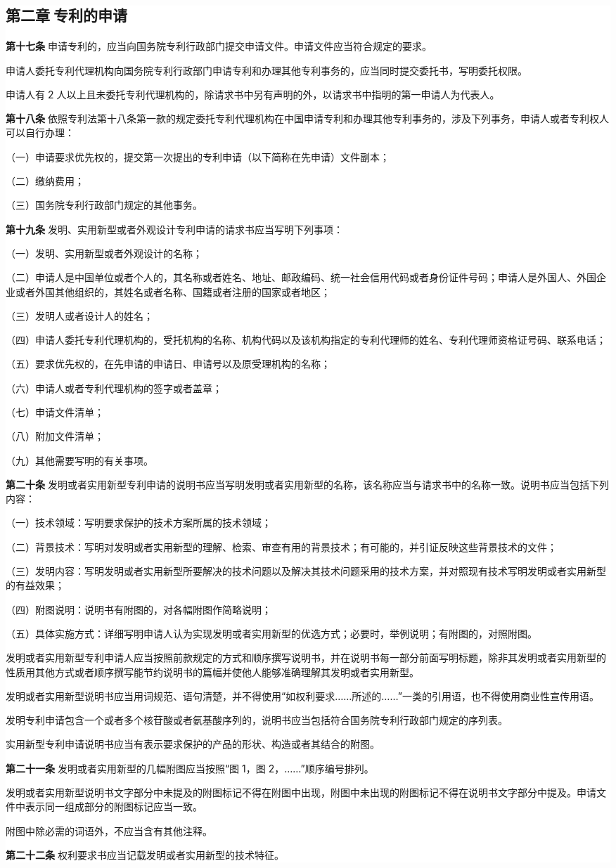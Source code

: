 ## 第二章 专利的申请

**第十七条** 申请专利的，应当向国务院专利行政部门提交申请文件。申请文件应当符合规定的要求。

申请人委托专利代理机构向国务院专利行政部门申请专利和办理其他专利事务的，应当同时提交委托书，写明委托权限。

申请人有 2 人以上且未委托专利代理机构的，除请求书中另有声明的外，以请求书中指明的第一申请人为代表人。

**第十八条** 依照专利法第十八条第一款的规定委托专利代理机构在中国申请专利和办理其他专利事务的，涉及下列事务，申请人或者专利权人可以自行办理：

（一）申请要求优先权的，提交第一次提出的专利申请（以下简称在先申请）文件副本；

（二）缴纳费用；

（三）国务院专利行政部门规定的其他事务。

**第十九条** 发明、实用新型或者外观设计专利申请的请求书应当写明下列事项：

（一）发明、实用新型或者外观设计的名称；

（二）申请人是中国单位或者个人的，其名称或者姓名、地址、邮政编码、统一社会信用代码或者身份证件号码；申请人是外国人、外国企业或者外国其他组织的，其姓名或者名称、国籍或者注册的国家或者地区；

（三）发明人或者设计人的姓名；

（四）申请人委托专利代理机构的，受托机构的名称、机构代码以及该机构指定的专利代理师的姓名、专利代理师资格证号码、联系电话；

（五）要求优先权的，在先申请的申请日、申请号以及原受理机构的名称；

（六）申请人或者专利代理机构的签字或者盖章；

（七）申请文件清单；

（八）附加文件清单；

（九）其他需要写明的有关事项。

**第二十条** 发明或者实用新型专利申请的说明书应当写明发明或者实用新型的名称，该名称应当与请求书中的名称一致。说明书应当包括下列内容：

（一）技术领域：写明要求保护的技术方案所属的技术领域；

（二）背景技术：写明对发明或者实用新型的理解、检索、审查有用的背景技术；有可能的，并引证反映这些背景技术的文件；

（三）发明内容：写明发明或者实用新型所要解决的技术问题以及解决其技术问题采用的技术方案，并对照现有技术写明发明或者实用新型的有益效果；

（四）附图说明：说明书有附图的，对各幅附图作简略说明；

（五）具体实施方式：详细写明申请人认为实现发明或者实用新型的优选方式；必要时，举例说明；有附图的，对照附图。

发明或者实用新型专利申请人应当按照前款规定的方式和顺序撰写说明书，并在说明书每一部分前面写明标题，除非其发明或者实用新型的性质用其他方式或者顺序撰写能节约说明书的篇幅并使他人能够准确理解其发明或者实用新型。

发明或者实用新型说明书应当用词规范、语句清楚，并不得使用“如权利要求……所述的……”一类的引用语，也不得使用商业性宣传用语。

发明专利申请包含一个或者多个核苷酸或者氨基酸序列的，说明书应当包括符合国务院专利行政部门规定的序列表。

实用新型专利申请说明书应当有表示要求保护的产品的形状、构造或者其结合的附图。

**第二十一条** 发明或者实用新型的几幅附图应当按照“图 1，图 2，……”顺序编号排列。

发明或者实用新型说明书文字部分中未提及的附图标记不得在附图中出现，附图中未出现的附图标记不得在说明书文字部分中提及。申请文件中表示同一组成部分的附图标记应当一致。

附图中除必需的词语外，不应当含有其他注释。

**第二十二条** 权利要求书应当记载发明或者实用新型的技术特征。
